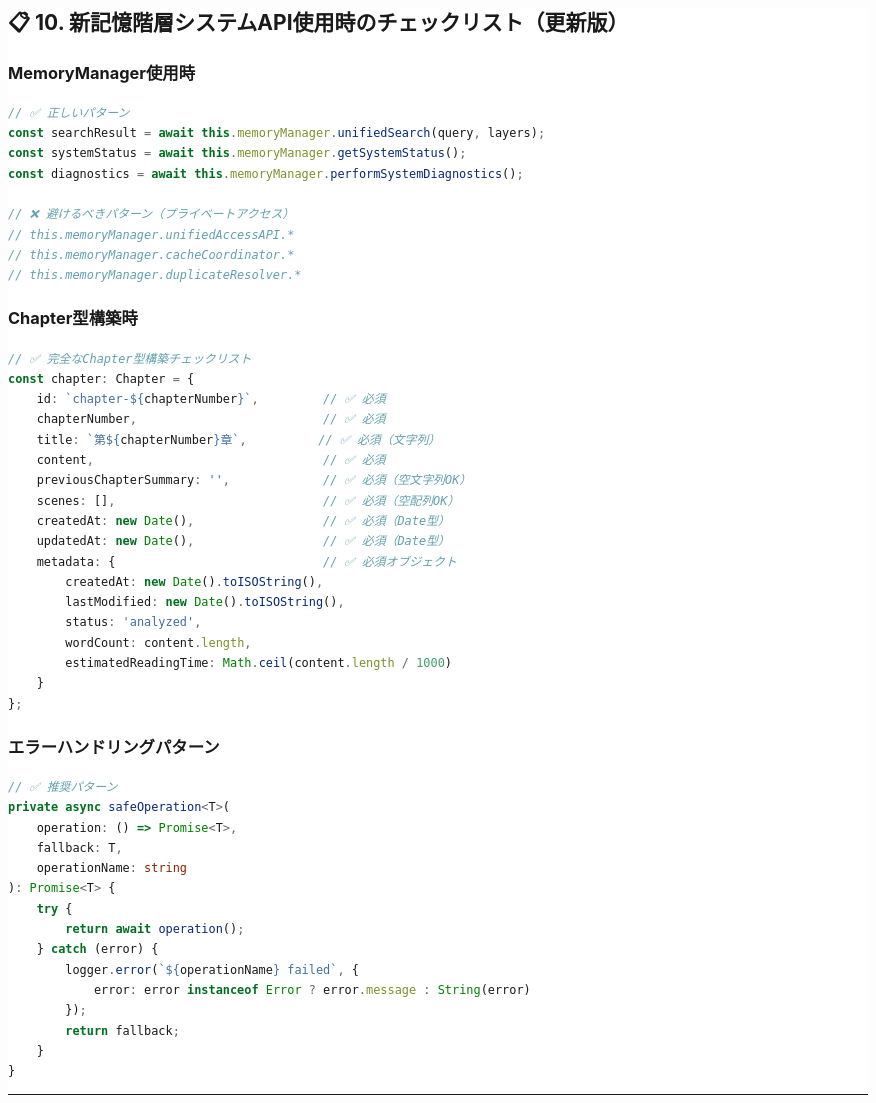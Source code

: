 
## 📋 10. 新記憶階層システムAPI使用時のチェックリスト（更新版）

### MemoryManager使用時
```typescript
// ✅ 正しいパターン
const searchResult = await this.memoryManager.unifiedSearch(query, layers);
const systemStatus = await this.memoryManager.getSystemStatus();
const diagnostics = await this.memoryManager.performSystemDiagnostics();

// ❌ 避けるべきパターン（プライベートアクセス）
// this.memoryManager.unifiedAccessAPI.*
// this.memoryManager.cacheCoordinator.*
// this.memoryManager.duplicateResolver.*
```

### Chapter型構築時
```typescript
// ✅ 完全なChapter型構築チェックリスト
const chapter: Chapter = {
    id: `chapter-${chapterNumber}`,         // ✅ 必須
    chapterNumber,                          // ✅ 必須
    title: `第${chapterNumber}章`,          // ✅ 必須（文字列）
    content,                                // ✅ 必須
    previousChapterSummary: '',             // ✅ 必須（空文字列OK）
    scenes: [],                             // ✅ 必須（空配列OK）
    createdAt: new Date(),                  // ✅ 必須（Date型）
    updatedAt: new Date(),                  // ✅ 必須（Date型）
    metadata: {                             // ✅ 必須オブジェクト
        createdAt: new Date().toISOString(),
        lastModified: new Date().toISOString(),
        status: 'analyzed',
        wordCount: content.length,
        estimatedReadingTime: Math.ceil(content.length / 1000)
    }
};
```

### エラーハンドリングパターン
```typescript
// ✅ 推奨パターン
private async safeOperation<T>(
    operation: () => Promise<T>,
    fallback: T,
    operationName: string
): Promise<T> {
    try {
        return await operation();
    } catch (error) {
        logger.error(`${operationName} failed`, { 
            error: error instanceof Error ? error.message : String(error) 
        });
        return fallback;
    }
}
```

---
